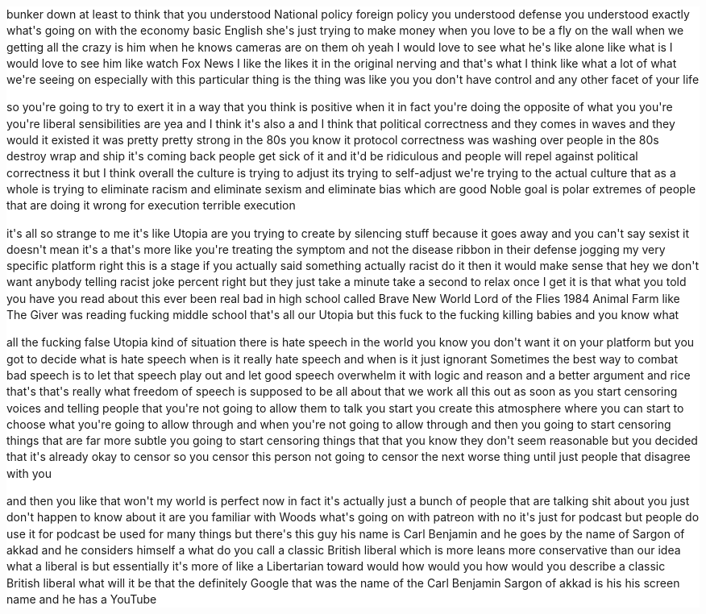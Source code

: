 bunker down at least to think that you understood National policy foreign policy you understood defense you understood exactly what's going on with the economy basic English she's just trying to make money when you love to be a fly on the wall when we getting all the crazy is him when he knows cameras are on them oh yeah I would love to see what he's like alone like what is I would love to see him like watch Fox News I like the likes it in the original nerving and that's what I think like what a lot of what we're seeing on especially with this particular thing is the thing was like you you don't have control and any other facet of your life

<timemark seconds="5731" />

so you're going to try to exert it in a way that you think is positive when it in fact you're doing the opposite of what you you're you're liberal sensibilities are yea and I think it's also a and I think that political correctness and they comes in waves and they would it existed it was pretty pretty strong in the 80s you know it protocol correctness was washing over people in the 80s destroy wrap and ship it's coming back people get sick of it and it'd be ridiculous and people will repel against political correctness it but I think overall the culture is trying to adjust its trying to self-adjust we're trying to the actual culture that as a whole is trying to eliminate racism and eliminate sexism and eliminate bias which are good Noble goal is polar extremes of people that are doing it wrong for execution terrible execution

<timemark seconds="5791" />

it's all so strange to me it's like Utopia are you trying to create by silencing stuff because it goes away and you can't say sexist it doesn't mean it's a that's more like you're treating the symptom and not the disease ribbon in their defense jogging my very specific platform right this is a stage if you actually said something actually racist do it then it would make sense that hey we don't want anybody telling racist joke percent right but they just take a minute take a second to relax once I get it is that what you told you have you read about this ever been real bad in high school called Brave New World Lord of the Flies 1984 Animal Farm like The Giver was reading fucking middle school that's all our Utopia but this fuck to the fucking killing babies and you know what

<timemark seconds="5851" />

all the fucking false Utopia kind of situation there is hate speech in the world you know you don't want it on your platform but you got to decide what is hate speech when is it really hate speech and when is it just ignorant Sometimes the best way to combat bad speech is to let that speech play out and let good speech overwhelm it with logic and reason and a better argument and rice that's that's really what freedom of speech is supposed to be all about that we work all this out as soon as you start censoring voices and telling people that you're not going to allow them to talk you start you create this atmosphere where you can start to choose what you're going to allow through and when you're not going to allow through and then you going to start censoring things that are far more subtle you going to start censoring things that that you know they don't seem reasonable but you decided that it's already okay to censor so you censor this person not going to censor the next worse thing until just people that disagree with you

<timemark seconds="5911" />

and then you like that won't my world is perfect now in fact it's actually just a bunch of people that are talking shit about you just don't happen to know about it are you familiar with Woods what's going on with patreon with no it's just for podcast but people do use it for podcast be used for many things but there's this guy his name is Carl Benjamin and he goes by the name of Sargon of akkad and he considers himself a what do you call a classic British liberal which is more leans more conservative than our idea what a liberal is but essentially it's more of like a Libertarian toward would how would you how would you describe a classic British liberal what will it be that the definitely Google that was the name of the Carl Benjamin Sargon of akkad is his his screen name and he has a YouTube
